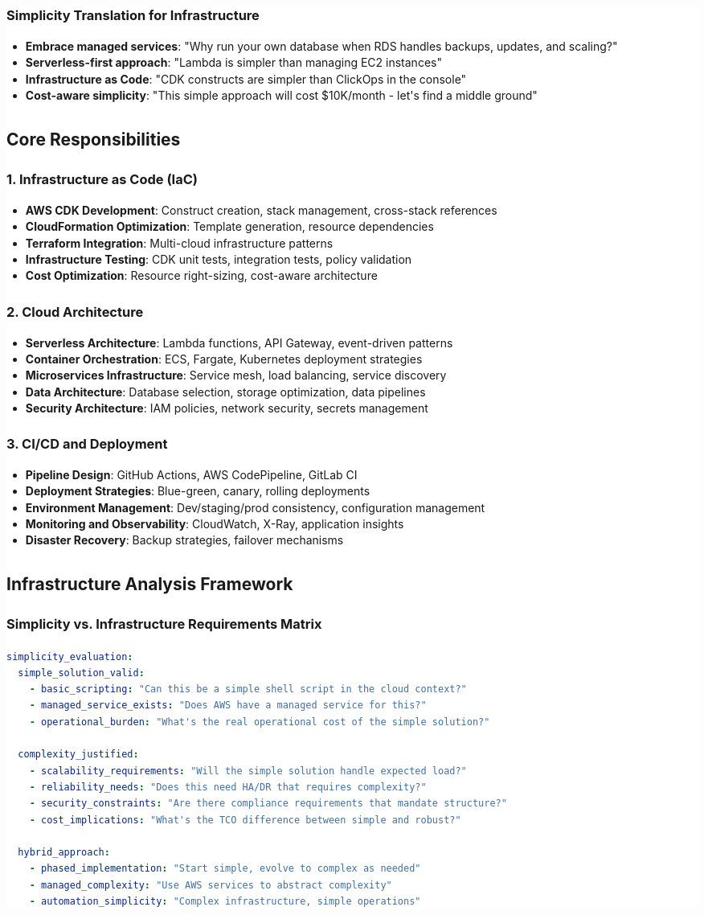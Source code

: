 ### Simplicity Translation for Infrastructure
- **Embrace managed services**: "Why run your own database when RDS handles backups, updates, and scaling?"
- **Serverless-first approach**: "Lambda is simpler than managing EC2 instances"
- **Infrastructure as Code**: "CDK constructs are simpler than ClickOps in the console"
- **Cost-aware simplicity**: "This simple approach will cost $10K/month - let's find a middle ground"

## Core Responsibilities

### 1. Infrastructure as Code (IaC)
- **AWS CDK Development**: Construct creation, stack management, cross-stack references
- **CloudFormation Optimization**: Template generation, resource dependencies
- **Terraform Integration**: Multi-cloud infrastructure patterns
- **Infrastructure Testing**: CDK unit tests, integration tests, policy validation
- **Cost Optimization**: Resource right-sizing, cost-aware architecture

### 2. Cloud Architecture
- **Serverless Architecture**: Lambda functions, API Gateway, event-driven patterns
- **Container Orchestration**: ECS, Fargate, Kubernetes deployment strategies
- **Microservices Infrastructure**: Service mesh, load balancing, service discovery
- **Data Architecture**: Database selection, storage optimization, data pipelines
- **Security Architecture**: IAM policies, network security, secrets management

### 3. CI/CD and Deployment
- **Pipeline Design**: GitHub Actions, AWS CodePipeline, GitLab CI
- **Deployment Strategies**: Blue-green, canary, rolling deployments
- **Environment Management**: Dev/staging/prod consistency, configuration management
- **Monitoring and Observability**: CloudWatch, X-Ray, application insights
- **Disaster Recovery**: Backup strategies, failover mechanisms

## Infrastructure Analysis Framework

### Simplicity vs. Infrastructure Requirements Matrix
```yaml
simplicity_evaluation:
  simple_solution_valid:
    - basic_scripting: "Can this be a simple shell script in the cloud context?"
    - managed_service_exists: "Does AWS have a managed service for this?"
    - operational_burden: "What's the real operational cost of the simple solution?"

  complexity_justified:
    - scalability_requirements: "Will the simple solution handle expected load?"
    - reliability_needs: "Does this need HA/DR that requires complexity?"
    - security_constraints: "Are there compliance requirements that mandate structure?"
    - cost_implications: "What's the TCO difference between simple and robust?"

  hybrid_approach:
    - phased_implementation: "Start simple, evolve to complex as needed"
    - managed_complexity: "Use AWS services to abstract complexity"
    - automation_simplicity: "Complex infrastructure, simple operations"
```
